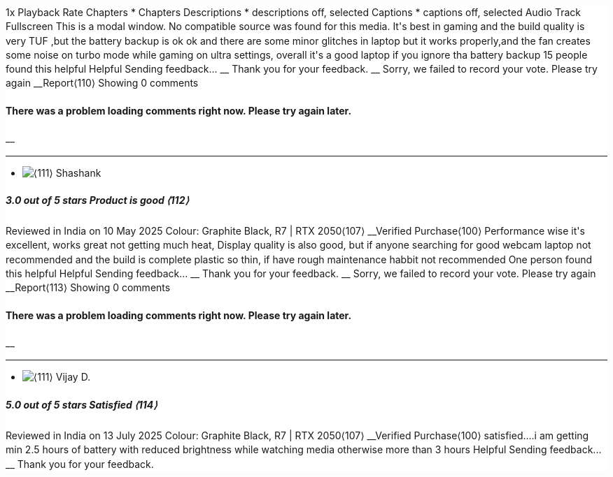 1x
Playback Rate
Chapters
    * Chapters
Descriptions
    * descriptions off, selected
Captions
    * captions off, selected
Audio Track
Fullscreen
This is a modal window.
No compatible source was found for this media.
It's best in gaming and the build quality is very TUF ,but the battery backup is ok ok and there are some minor glitches in laptop but it works properly,and the fan creates some noise on turbo mode while gaming on ultra settings, overall it's a good laptop if you ignore tha battery backup
15 people found this helpful
Helpful
Sending feedback...
__
Thank you for your feedback.
__
Sorry, we failed to record your vote. Please try again
__Report⟨110⟩
Showing 0 comments
#### There was a problem loading comments right now. Please try again later.
__
* * *
  * ![⟨111⟩![](https://images-eu.ssl-images-amazon.com/images/S/amazon-avatars-global/default._CR0,0,1024,1024_SX48_.png) Shashank](/gp/profile/amzn1.account.AESAWF6ZT2JRXAZDEKM3WU4BGHHQ/ref=cm_cr_getr_d_gw_btm?ie=UTF8)
#####  _3.0 out of 5 stars_ Product is good ⟨112⟩
Reviewed in India on 10 May 2025
Colour: Graphite Black, R7 | RTX 2050⟨107⟩ __Verified Purchase⟨100⟩
Performance wise it's excellent, works great not getting much heat, Display quality is also good, but if anyone searching for good webcam laptop not recommended and the build is complete plastic so thin, if have rough maintenance habbit not recommended
One person found this helpful
Helpful
Sending feedback...
__
Thank you for your feedback.
__
Sorry, we failed to record your vote. Please try again
__Report⟨113⟩
Showing 0 comments
#### There was a problem loading comments right now. Please try again later.
__
* * *
  * ![⟨111⟩![](https://images-eu.ssl-images-amazon.com/images/S/amazon-avatars-global/default._CR0,0,1024,1024_SX48_.png) Vijay D.](/gp/profile/amzn1.account.AHSXLPVMXHR44WRINCOICLX3XHEA/ref=cm_cr_getr_d_gw_btm?ie=UTF8)
##### _5.0 out of 5 stars_ Satisfied ⟨114⟩
Reviewed in India on 13 July 2025
Colour: Graphite Black, R7 | RTX 2050⟨107⟩ __Verified Purchase⟨100⟩
satisfied....i am getting min 2.5 hours of battery with reduced brightness while watching media otherwise more than 3 hours
Helpful
Sending feedback...
__
Thank you for your feedback.